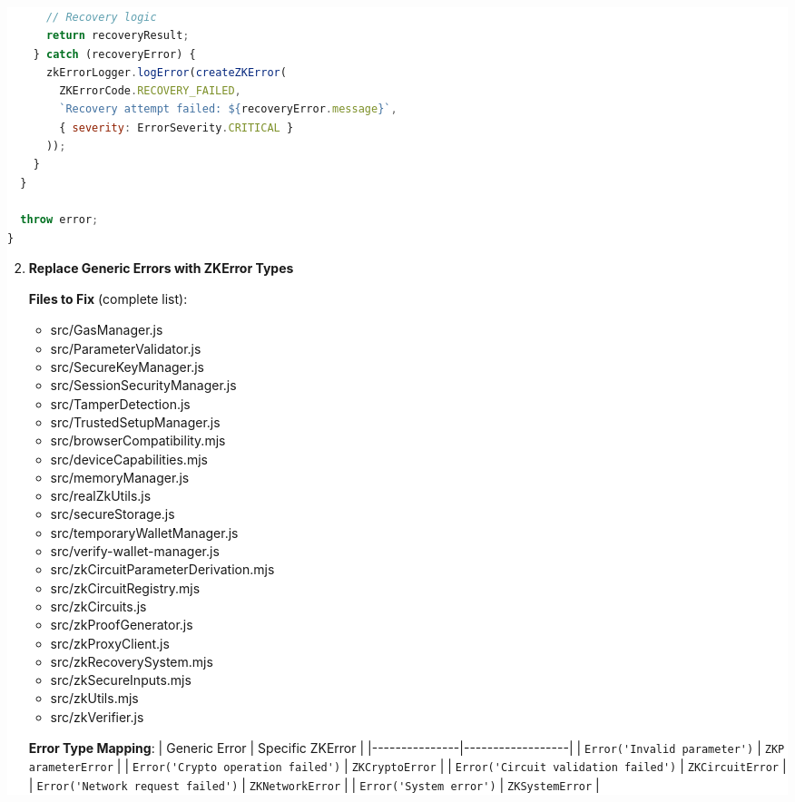    ```javascript
         // Recovery logic
         return recoveryResult;
       } catch (recoveryError) {
         zkErrorLogger.logError(createZKError(
           ZKErrorCode.RECOVERY_FAILED,
           `Recovery attempt failed: ${recoveryError.message}`,
           { severity: ErrorSeverity.CRITICAL }
         ));
       }
     }
     
     throw error;
   }
   ```

2. **Replace Generic Errors with ZKError Types**

   **Files to Fix** (complete list):
   - src/GasManager.js
   - src/ParameterValidator.js
   - src/SecureKeyManager.js
   - src/SessionSecurityManager.js
   - src/TamperDetection.js
   - src/TrustedSetupManager.js
   - src/browserCompatibility.mjs
   - src/deviceCapabilities.mjs
   - src/memoryManager.js
   - src/realZkUtils.js
   - src/secureStorage.js
   - src/temporaryWalletManager.js
   - src/verify-wallet-manager.js
   - src/zkCircuitParameterDerivation.mjs
   - src/zkCircuitRegistry.mjs
   - src/zkCircuits.js
   - src/zkProofGenerator.js
   - src/zkProxyClient.js
   - src/zkRecoverySystem.mjs
   - src/zkSecureInputs.mjs
   - src/zkUtils.mjs
   - src/zkVerifier.js

   **Error Type Mapping**:
   | Generic Error | Specific ZKError |
   |---------------|------------------|
   | `Error('Invalid parameter')` | `ZKParameterError` |
   | `Error('Crypto operation failed')` | `ZKCryptoError` |
   | `Error('Circuit validation failed')` | `ZKCircuitError` |
   | `Error('Network request failed')` | `ZKNetworkError` |
   | `Error('System error')` | `ZKSystemError` |
